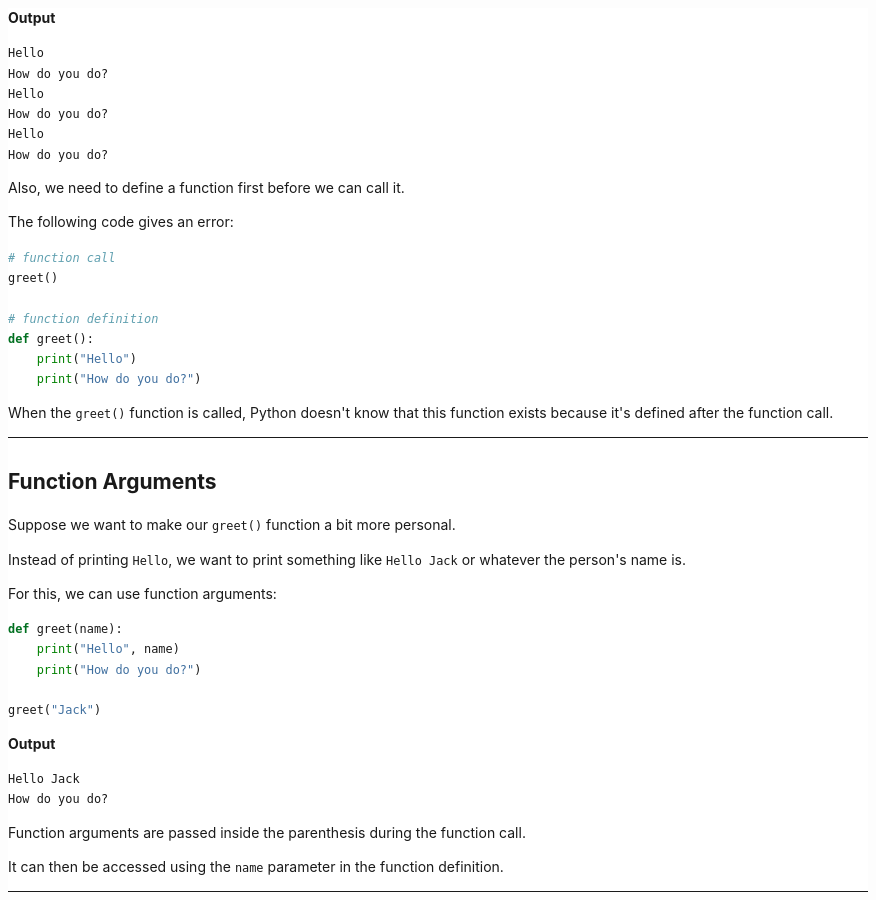 **Output**

```
Hello
How do you do?
Hello
How do you do?
Hello
How do you do?
```

Also, we need to define a function first before we can call it.

The following code gives an error:

```python
# function call
greet()

# function definition
def greet():
    print("Hello")
    print("How do you do?")
```

When the `greet()` function is called, Python doesn't know that this function exists because it's defined after the function call.

---

## Function Arguments

Suppose we want to make our `greet()` function a bit more personal.

Instead of printing `Hello`, we want to print something like `Hello Jack` or whatever the person's name is.

For this, we can use function arguments:

```python
def greet(name):
    print("Hello", name)
    print("How do you do?")

greet("Jack")
```
**Output**

```
Hello Jack
How do you do?
```

Function arguments are passed inside the parenthesis during the function call.

It can then be accessed using the `name` parameter in the function definition.

---
